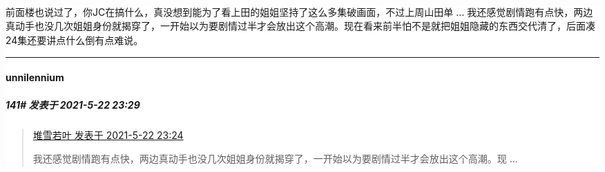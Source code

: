 前面楼也说过了，你JC在搞什么，真没想到能为了看上田的姐姐坚持了这么多集破画面，不过上周山田单 ...</blockquote>
我还感觉剧情跑有点快，两边真动手也没几次姐姐身份就揭穿了，一开始以为要剧情过半才会放出这个高潮。现在看来前半怕不是就把姐姐隐藏的东西交代清了，后面凑24集还要讲点什么倒有点难说。

*****

####  unnilennium  
##### 141#       发表于 2021-5-22 23:29

<blockquote><a href="httphttps://bbs.saraba1st.com/2b/forum.php?mod=redirect&amp;goto=findpost&amp;pid=51339068&amp;ptid=1987572" target="_blank">堆雪若叶 发表于 2021-5-22 23:24</a>

我还感觉剧情跑有点快，两边真动手也没几次姐姐身份就揭穿了，一开始以为要剧情过半才会放出这个高潮。现 ...</blockquote>
